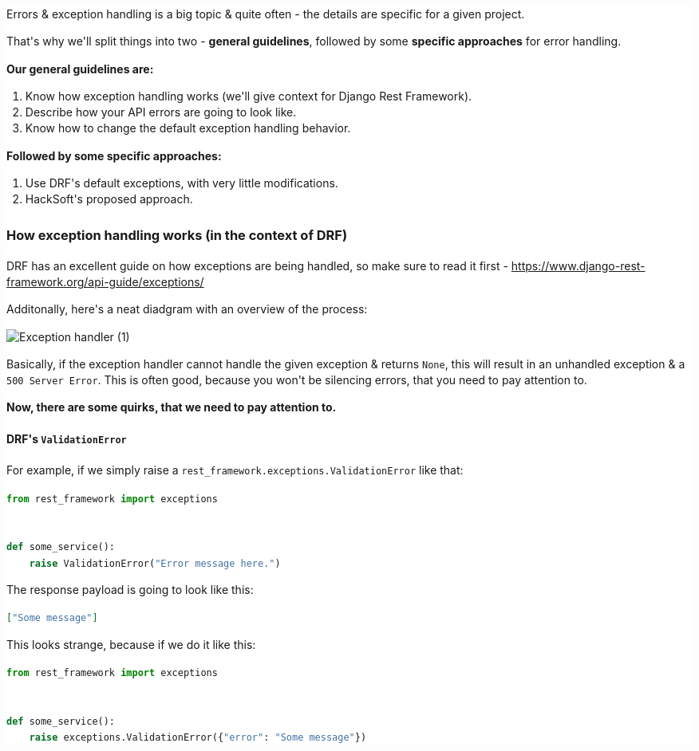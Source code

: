 Errors & exception handling is a big topic & quite often - the details are specific for a given project.

That's why we'll split things into two - **general guidelines**, followed by some **specific approaches** for error handling.

**Our general guidelines are:**

1. Know how exception handling works (we'll give context for Django Rest Framework).
1. Describe how your API errors are going to look like.
1. Know how to change the default exception handling behavior.

**Followed by some specific approaches:**

1. Use DRF's default exceptions, with very little modifications.
1. HackSoft's proposed approach.

### How exception handling works (in the context of DRF)

DRF has an excellent guide on how exceptions are being handled, so make sure to read it first - <https://www.django-rest-framework.org/api-guide/exceptions/>

Additonally, here's a neat diadgram with an overview of the process:

![Exception handler (1)](https://user-images.githubusercontent.com/387867/142426205-2c0356e6-ce20-425e-a811-072c3334edb0.png)

Basically, if the exception handler cannot handle the given exception & returns `None`, this will result in an unhandled exception & a `500 Server Error`. This is often good, because you won't be silencing errors, that you need to pay attention to.

**Now, there are some quirks, that we need to pay attention to.**

#### DRF's `ValidationError`

For example, if we simply raise a `rest_framework.exceptions.ValidationError` like that:

```python
from rest_framework import exceptions


def some_service():
    raise ValidationError("Error message here.")
```

The response payload is going to look like this:

```json
["Some message"]
```

This looks strange, because if we do it like this:

```python
from rest_framework import exceptions


def some_service():
    raise exceptions.ValidationError({"error": "Some message"})
```
